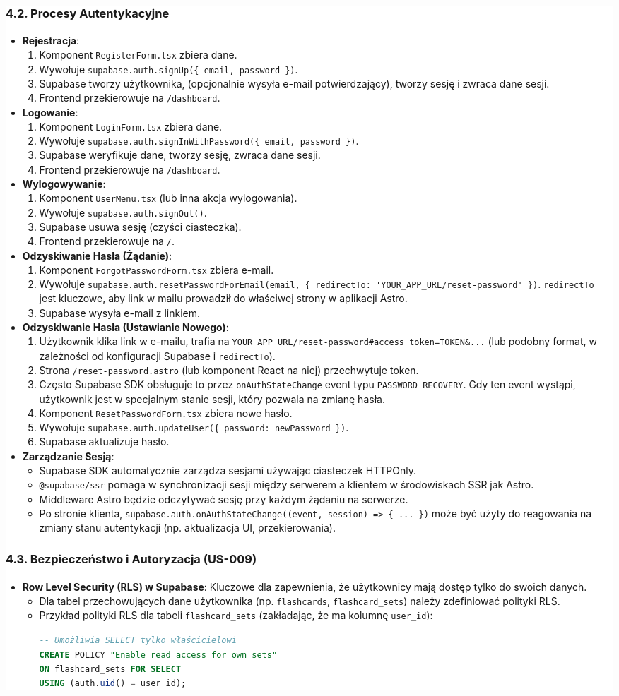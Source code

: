 ### 4.2. Procesy Autentykacyjne

- **Rejestracja**:
    1. Komponent `RegisterForm.tsx` zbiera dane.
    2. Wywołuje `supabase.auth.signUp({ email, password })`.
    3. Supabase tworzy użytkownika, (opcjonalnie wysyła e-mail potwierdzający), tworzy sesję i zwraca dane sesji.
    4. Frontend przekierowuje na `/dashboard`.
- **Logowanie**:
    1. Komponent `LoginForm.tsx` zbiera dane.
    2. Wywołuje `supabase.auth.signInWithPassword({ email, password })`.
    3. Supabase weryfikuje dane, tworzy sesję, zwraca dane sesji.
    4. Frontend przekierowuje na `/dashboard`.
- **Wylogowywanie**:
    1. Komponent `UserMenu.tsx` (lub inna akcja wylogowania).
    2. Wywołuje `supabase.auth.signOut()`.
    3. Supabase usuwa sesję (czyści ciasteczka).
    4. Frontend przekierowuje na `/`.
- **Odzyskiwanie Hasła (Żądanie)**:
    1. Komponent `ForgotPasswordForm.tsx` zbiera e-mail.
    2. Wywołuje `supabase.auth.resetPasswordForEmail(email, { redirectTo: 'YOUR_APP_URL/reset-password' })`. `redirectTo` jest kluczowe, aby link w mailu prowadził do właściwej strony w aplikacji Astro.
    3. Supabase wysyła e-mail z linkiem.
- **Odzyskiwanie Hasła (Ustawianie Nowego)**:
    1. Użytkownik klika link w e-mailu, trafia na `YOUR_APP_URL/reset-password#access_token=TOKEN&...` (lub podobny format, w zależności od konfiguracji Supabase i `redirectTo`).
    2. Strona `/reset-password.astro` (lub komponent React na niej) przechwytuje token.
    3. Często Supabase SDK obsługuje to przez `onAuthStateChange` event typu `PASSWORD_RECOVERY`. Gdy ten event wystąpi, użytkownik jest w specjalnym stanie sesji, który pozwala na zmianę hasła.
    4. Komponent `ResetPasswordForm.tsx` zbiera nowe hasło.
    5. Wywołuje `supabase.auth.updateUser({ password: newPassword })`.
    6. Supabase aktualizuje hasło.
- **Zarządzanie Sesją**:
    - Supabase SDK automatycznie zarządza sesjami używając ciasteczek HTTPOnly.
    - `@supabase/ssr` pomaga w synchronizacji sesji między serwerem a klientem w środowiskach SSR jak Astro.
    - Middleware Astro będzie odczytywać sesję przy każdym żądaniu na serwerze.
    - Po stronie klienta, `supabase.auth.onAuthStateChange((event, session) => { ... })` może być użyty do reagowania na zmiany stanu autentykacji (np. aktualizacja UI, przekierowania).

### 4.3. Bezpieczeństwo i Autoryzacja (US-009)

- **Row Level Security (RLS) w Supabase**: Kluczowe dla zapewnienia, że użytkownicy mają dostęp tylko do swoich danych.
    - Dla tabel przechowujących dane użytkownika (np. `flashcards`, `flashcard_sets`) należy zdefiniować polityki RLS.
    - Przykład polityki RLS dla tabeli `flashcard_sets` (zakładając, że ma kolumnę `user_id`):
      ```sql
      -- Umożliwia SELECT tylko właścicielowi
      CREATE POLICY "Enable read access for own sets"
      ON flashcard_sets FOR SELECT
      USING (auth.uid() = user_id);
